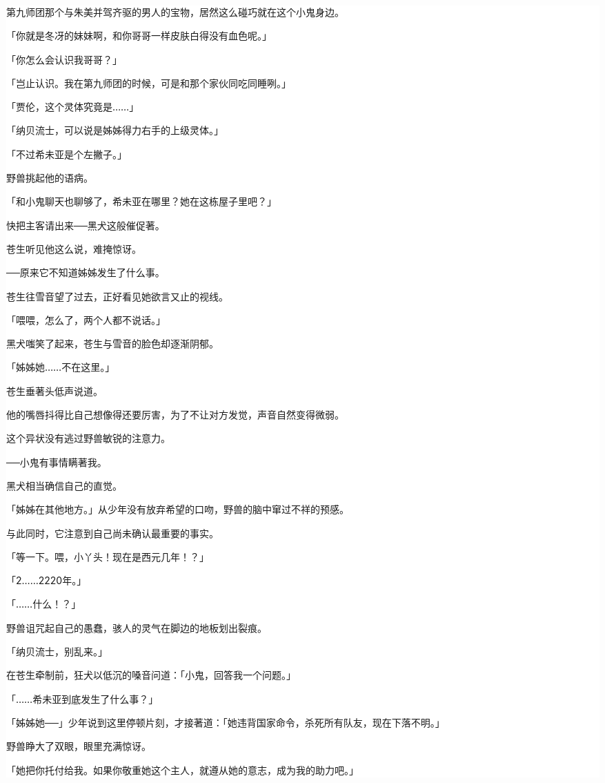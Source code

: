 第九师团那个与朱美并驾齐驱的男人的宝物，居然这么碰巧就在这个小鬼身边。

「你就是冬冴的妹妹啊，和你哥哥一样皮肤白得没有血色呢。」

「你怎么会认识我哥哥？」

「岂止认识。我在第九师团的时候，可是和那个家伙同吃同睡咧。」

「贾伦，这个灵体究竟是……」

「纳贝流士，可以说是姊姊得力右手的上级灵体。」

「不过希未亚是个左撇子。」

野兽挑起他的语病。

「和小鬼聊天也聊够了，希未亚在哪里？她在这栋屋子里吧？」

快把主客请出来──黑犬这般催促著。

苍生听见他这么说，难掩惊讶。

──原来它不知道姊姊发生了什么事。

苍生往雪音望了过去，正好看见她欲言又止的视线。

「喂喂，怎么了，两个人都不说话。」

黑犬嗤笑了起来，苍生与雪音的脸色却逐渐阴郁。

「姊姊她……不在这里。」

苍生垂著头低声说道。

他的嘴唇抖得比自己想像得还要厉害，为了不让对方发觉，声音自然变得微弱。

这个异状没有逃过野兽敏锐的注意力。

──小鬼有事情瞒著我。

黑犬相当确信自己的直觉。

「姊姊在其他地方。」从少年没有放弃希望的口吻，野兽的脑中窜过不祥的预感。

与此同时，它注意到自己尚未确认最重要的事实。

「等一下。喂，小丫头！现在是西元几年！？」

「2……2220年。」

「……什么！？」

野兽诅咒起自己的愚蠢，骇人的灵气在脚边的地板划出裂痕。

「纳贝流士，别乱来。」

在苍生牵制前，狂犬以低沉的嗓音问道：「小鬼，回答我一个问题。」

「……希未亚到底发生了什么事？」

「姊姊她──」少年说到这里停顿片刻，才接著道：「她违背国家命令，杀死所有队友，现在下落不明。」

野兽睁大了双眼，眼里充满惊讶。

「她把你托付给我。如果你敬重她这个主人，就遵从她的意志，成为我的助力吧。」

